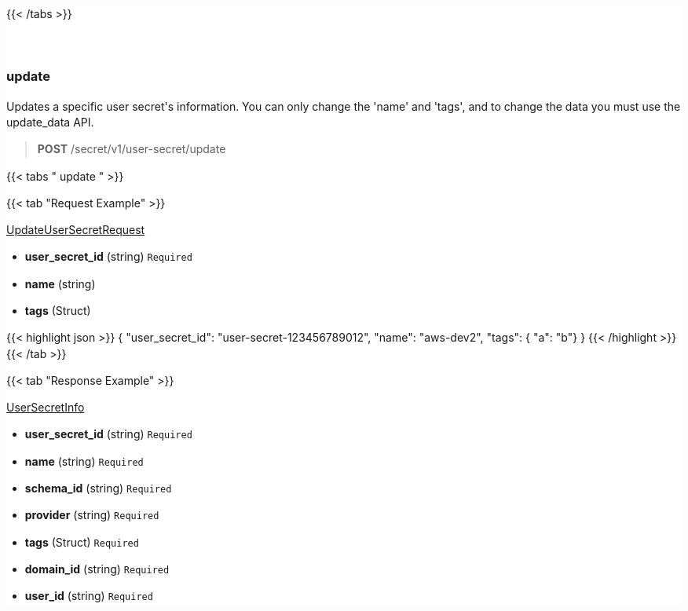 
{{< /tabs >}}


    
<br>

### update

Updates a specific user secret's information.
You can only change the 'name' and 'tags', and to change the data you must use the update_data API.



> **POST** /secret/v1/user-secret/update
>





 {{< tabs " update " >}}

 {{< tab "Request Example" >}}



[UpdateUserSecretRequest](./UserSecret#updateusersecretrequest)

* **user_secret_id** (string)   `Required` 


* **name** (string)  


* **tags** (Struct)  





{{< highlight json >}}
{
   "user_secret_id": "user-secret-123456789012",
   "name": "aws-dev2",
   "tags": { "a": "b"}
}
{{< /highlight >}}
{{< /tab >}}


 {{< tab "Response Example" >}}

[UserSecretInfo](#USERSECRETINFO)
* **user_secret_id** (string)   `Required` 

* **name** (string)   `Required` 

* **schema_id** (string)   `Required` 

* **provider** (string)   `Required` 

* **tags** (Struct)   `Required` 

* **domain_id** (string)   `Required` 

* **user_id** (string)   `Required` 

